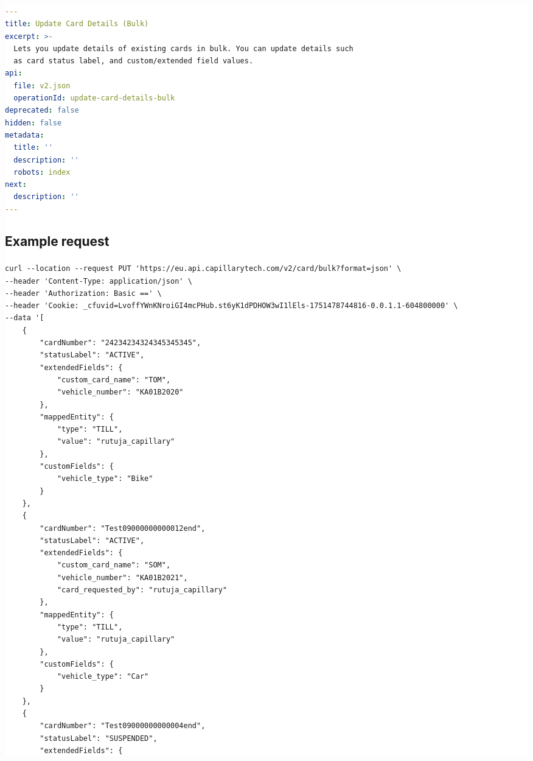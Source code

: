```yaml
---
title: Update Card Details (Bulk)
excerpt: >-
  Lets you update details of existing cards in bulk. You can update details such
  as card status label, and custom/extended field values.
api:
  file: v2.json
  operationId: update-card-details-bulk
deprecated: false
hidden: false
metadata:
  title: ''
  description: ''
  robots: index
next:
  description: ''
---
```

## Example request

```curl Sample request
curl --location --request PUT 'https://eu.api.capillarytech.com/v2/card/bulk?format=json' \
--header 'Content-Type: application/json' \
--header 'Authorization: Basic ==' \
--header 'Cookie: _cfuvid=LvoffYWnKNroiGI4mcPHub.st6yK1dPDHOW3wI1lEls-1751478744816-0.0.1.1-604800000' \
--data '[
    {
        "cardNumber": "24234234324345345345",
        "statusLabel": "ACTIVE",
        "extendedFields": {
            "custom_card_name": "TOM",
            "vehicle_number": "KA01B2020"
        },
        "mappedEntity": {
            "type": "TILL",
            "value": "rutuja_capillary"
        },
        "customFields": {
            "vehicle_type": "Bike"
        }
    },
    {
        "cardNumber": "Test09000000000012end",
        "statusLabel": "ACTIVE",
        "extendedFields": {
            "custom_card_name": "SOM",
            "vehicle_number": "KA01B2021",
            "card_requested_by": "rutuja_capillary"
        },
        "mappedEntity": {
            "type": "TILL",
            "value": "rutuja_capillary"
        },
        "customFields": {
            "vehicle_type": "Car"
        }
    },
    {
        "cardNumber": "Test09000000000004end",
        "statusLabel": "SUSPENDED",
        "extendedFields": {
```